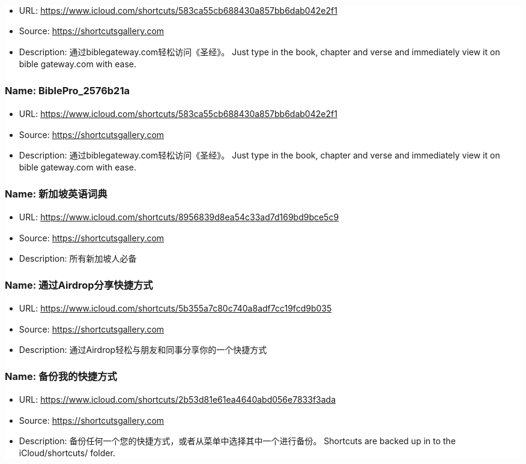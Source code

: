 - URL: https://www.icloud.com/shortcuts/583ca55cb688430a857bb6dab042e2f1

- Source: https://shortcutsgallery.com

- Description: 通过biblegateway.com轻松访问《圣经》。
Just type in the book, chapter and verse and immediately view it on bible gateway.com with ease.

### Name: BiblePro_2576b21a

- URL: https://www.icloud.com/shortcuts/583ca55cb688430a857bb6dab042e2f1

- Source: https://shortcutsgallery.com

- Description: 通过biblegateway.com轻松访问《圣经》。
Just type in the book, chapter and verse and immediately view it on bible gateway.com with ease.

### Name: 新加坡英语词典

- URL: https://www.icloud.com/shortcuts/8956839d8ea54c33ad7d169bd9bce5c9

- Source: https://shortcutsgallery.com

- Description: 所有新加坡人必备

### Name: 通过Airdrop分享快捷方式

- URL: https://www.icloud.com/shortcuts/5b355a7c80c740a8adf7cc19fcd9b035

- Source: https://shortcutsgallery.com

- Description: 通过Airdrop轻松与朋友和同事分享你的一个快捷方式

### Name: 备份我的快捷方式

- URL: https://www.icloud.com/shortcuts/2b53d81e61ea4640abd056e7833f3ada

- Source: https://shortcutsgallery.com

- Description: 备份任何一个您的快捷方式，或者从菜单中选择其中一个进行备份。
Shortcuts are backed up in to the iCloud/shortcuts/ folder.

